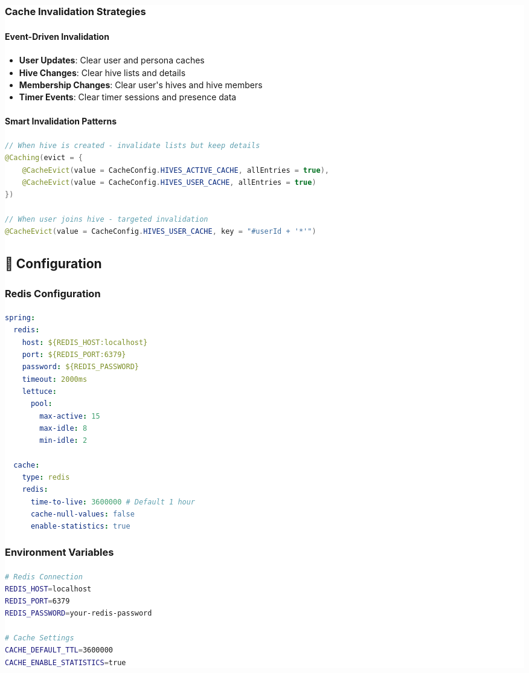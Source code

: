 ### Cache Invalidation Strategies

#### Event-Driven Invalidation
- **User Updates**: Clear user and persona caches
- **Hive Changes**: Clear hive lists and details
- **Membership Changes**: Clear user's hives and hive members
- **Timer Events**: Clear timer sessions and presence data

#### Smart Invalidation Patterns
```java
// When hive is created - invalidate lists but keep details
@Caching(evict = {
    @CacheEvict(value = CacheConfig.HIVES_ACTIVE_CACHE, allEntries = true),
    @CacheEvict(value = CacheConfig.HIVES_USER_CACHE, allEntries = true)
})

// When user joins hive - targeted invalidation
@CacheEvict(value = CacheConfig.HIVES_USER_CACHE, key = "#userId + '*'")
```

## 🔧 Configuration

### Redis Configuration
```yaml
spring:
  redis:
    host: ${REDIS_HOST:localhost}
    port: ${REDIS_PORT:6379}
    password: ${REDIS_PASSWORD}
    timeout: 2000ms
    lettuce:
      pool:
        max-active: 15
        max-idle: 8
        min-idle: 2
  
  cache:
    type: redis
    redis:
      time-to-live: 3600000 # Default 1 hour
      cache-null-values: false
      enable-statistics: true
```

### Environment Variables
```bash
# Redis Connection
REDIS_HOST=localhost
REDIS_PORT=6379
REDIS_PASSWORD=your-redis-password

# Cache Settings
CACHE_DEFAULT_TTL=3600000
CACHE_ENABLE_STATISTICS=true
```
